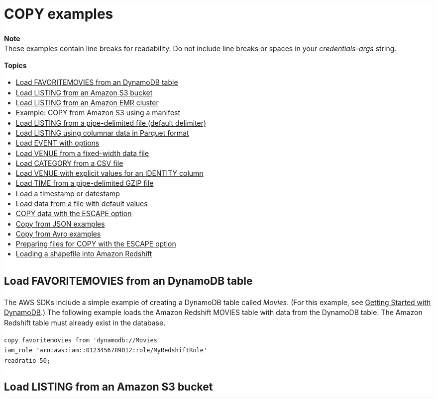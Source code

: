 # COPY examples<a name="r_COPY_command_examples"></a>

**Note**  
These examples contain line breaks for readability\. Do not include line breaks or spaces in your *credentials\-args* string\.

**Topics**
+ [Load FAVORITEMOVIES from an DynamoDB table](#r_COPY_command_examples-load-favoritemovies-from-an-amazon-dynamodb-table)
+ [Load LISTING from an Amazon S3 bucket](#r_COPY_command_examples-load-listing-from-an-amazon-s3-bucket)
+ [Load LISTING from an Amazon EMR cluster](#copy-command-examples-emr)
+ [Example: COPY from Amazon S3 using a manifest](#copy-command-examples-manifest)
+ [Load LISTING from a pipe\-delimited file \(default delimiter\)](#r_COPY_command_examples-load-listing-from-a-pipe-delimited-file-default-delimiter)
+ [Load LISTING using columnar data in Parquet format](#r_COPY_command_examples-load-listing-from-parquet)
+ [Load EVENT with options](#r_COPY_command_examples-load-event-with-options)
+ [Load VENUE from a fixed\-width data file](#r_COPY_command_examples-load-venue-from-a-fixed-width-data-file)
+ [Load CATEGORY from a CSV file](#load-from-csv)
+ [Load VENUE with explicit values for an IDENTITY column](#r_COPY_command_examples-load-venue-with-explicit-values-for-an-identity-column)
+ [Load TIME from a pipe\-delimited GZIP file](#r_COPY_command_examples-load-time-from-a-pipe-delimited-gzip-file)
+ [Load a timestamp or datestamp](#r_COPY_command_examples-load-a-time-datestamp)
+ [Load data from a file with default values](#r_COPY_command_examples-load-data-from-a-file-with-default-values)
+ [COPY data with the ESCAPE option](#r_COPY_command_examples-copy-data-with-the-escape-option)
+ [Copy from JSON examples](#r_COPY_command_examples-copy-from-json)
+ [Copy from Avro examples](#r_COPY_command_examples-copy-from-avro)
+ [Preparing files for COPY with the ESCAPE option](#r_COPY_preparing_data)
+ [Loading a shapefile into Amazon Redshift](#copy-example-spatial-copy-shapefile)

## Load FAVORITEMOVIES from an DynamoDB table<a name="r_COPY_command_examples-load-favoritemovies-from-an-amazon-dynamodb-table"></a>

The AWS SDKs include a simple example of creating a DynamoDB table called *Movies*\. \(For this example, see [Getting Started with DynamoDB](https://docs.aws.amazon.com/amazondynamodb/latest/developerguide/GettingStarted.html)\.\) The following example loads the Amazon Redshift MOVIES table with data from the DynamoDB table\. The Amazon Redshift table must already exist in the database\.

```
copy favoritemovies from 'dynamodb://Movies'
iam_role 'arn:aws:iam::0123456789012:role/MyRedshiftRole' 
readratio 50;
```

## Load LISTING from an Amazon S3 bucket<a name="r_COPY_command_examples-load-listing-from-an-amazon-s3-bucket"></a>
